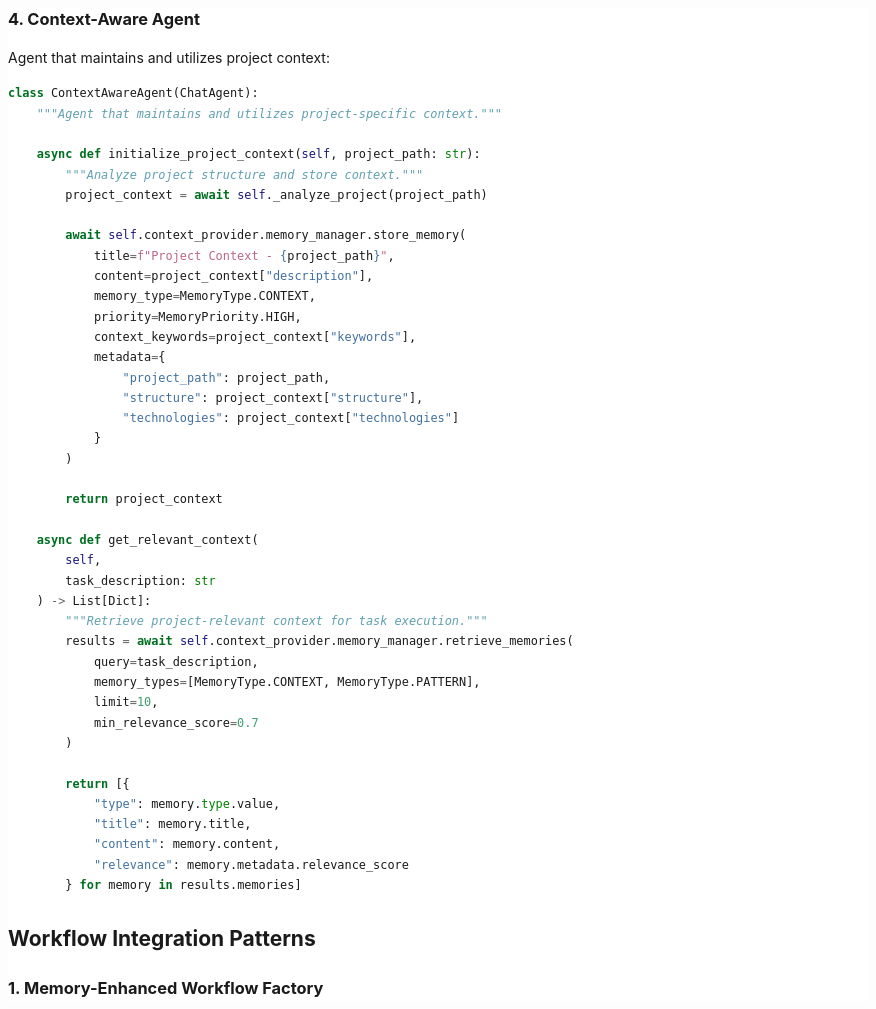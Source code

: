 ### 4. Context-Aware Agent

Agent that maintains and utilizes project context:

```python
class ContextAwareAgent(ChatAgent):
    """Agent that maintains and utilizes project-specific context."""

    async def initialize_project_context(self, project_path: str):
        """Analyze project structure and store context."""
        project_context = await self._analyze_project(project_path)

        await self.context_provider.memory_manager.store_memory(
            title=f"Project Context - {project_path}",
            content=project_context["description"],
            memory_type=MemoryType.CONTEXT,
            priority=MemoryPriority.HIGH,
            context_keywords=project_context["keywords"],
            metadata={
                "project_path": project_path,
                "structure": project_context["structure"],
                "technologies": project_context["technologies"]
            }
        )

        return project_context

    async def get_relevant_context(
        self,
        task_description: str
    ) -> List[Dict]:
        """Retrieve project-relevant context for task execution."""
        results = await self.context_provider.memory_manager.retrieve_memories(
            query=task_description,
            memory_types=[MemoryType.CONTEXT, MemoryType.PATTERN],
            limit=10,
            min_relevance_score=0.7
        )

        return [{
            "type": memory.type.value,
            "title": memory.title,
            "content": memory.content,
            "relevance": memory.metadata.relevance_score
        } for memory in results.memories]
```

## Workflow Integration Patterns

### 1. Memory-Enhanced Workflow Factory
